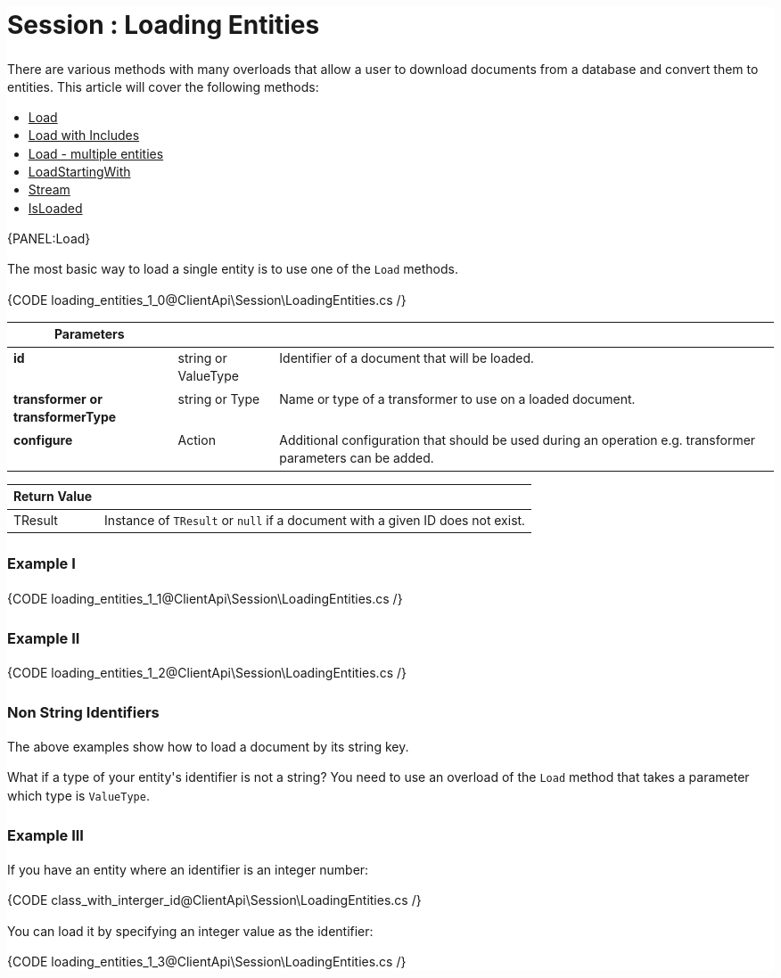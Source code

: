 # Session : Loading Entities

There are various methods with many overloads that allow a user to download documents from a database and convert them to entities. This article will cover the following methods:

- [Load](../../client-api/session/loading-entities#load)
- [Load with Includes](../../client-api/session/loading-entities#load-with-includes)
- [Load - multiple entities](../../client-api/session/loading-entities#load---multiple-entities)
- [LoadStartingWith](../../client-api/session/loading-entities#loadstartingwith)
- [Stream](../../client-api/session/loading-entities#stream)
- [IsLoaded](../../client-api/session/loading-entities#isloaded)

{PANEL:Load}


The most basic way to load a single entity is to use one of the `Load` methods.

{CODE loading_entities_1_0@ClientApi\Session\LoadingEntities.cs /}

| Parameters | | |
| ------------- | ------------- | ----- |
| **id** | string or ValueType | Identifier of a document that will be loaded. |
| **transformer or transformerType** | string or Type | Name or type of a transformer to use on a loaded document. |
| **configure** | Action<ILoadConfiguration> | Additional configuration that should be used during an operation e.g. transformer parameters can be added. |

| Return Value | |
| ------------- | ----- |
| TResult | Instance of `TResult` or `null` if a document with a given ID does not exist. |

### Example I

{CODE loading_entities_1_1@ClientApi\Session\LoadingEntities.cs /}

### Example II

{CODE loading_entities_1_2@ClientApi\Session\LoadingEntities.cs /}

### Non String Identifiers

The above examples show how to load a document by its string key. 

What if a type of your entity's identifier is not a string? You need to use an overload of the `Load` method that takes a parameter which type is `ValueType`. 

### Example III

If you have an entity where an identifier is an integer number:

{CODE class_with_interger_id@ClientApi\Session\LoadingEntities.cs /}

You can load it by specifying an integer value as the identifier:

{CODE loading_entities_1_3@ClientApi\Session\LoadingEntities.cs /}
